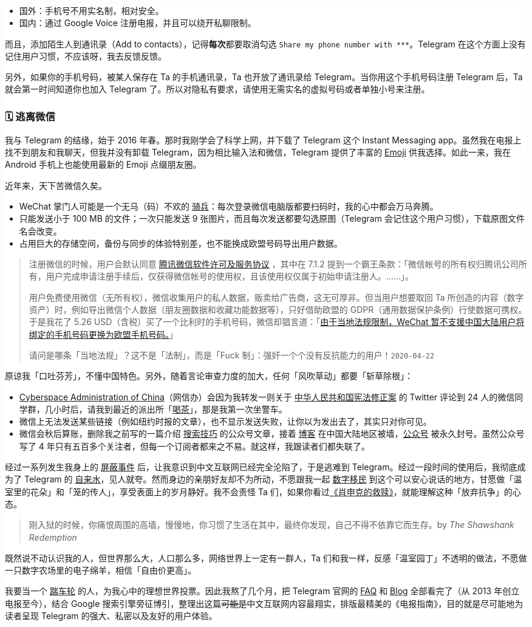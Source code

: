 *   国外：手机号不用实名制，相对安全。
*   国内：通过 Google Voice 注册电报，并且可以绕开私聊限制。

而且，添加陌生人到通讯录（Add to contacts），记得**每次**都要取消勾选 `Share my phone number with ***`。Telegram 在这个方面上没有记住用户习惯，不应该呀，我去反馈反馈。

另外，如果你的手机号码，被某人保存在 Ta 的手机通讯录，Ta 也开放了通讯录给 Telegram。当你用这个手机号码注册 Telegram 后，Ta 就会第一时间知道你也加入 Telegram 了。所以对隐私有要求，请使用无需实名的虚拟号码或者单独小号来注册。

### 🗓️ 逃离微信[](https://www.tingtalk.me/telegram/#%F0%9F%97%93%EF%B8%8F-%E9%80%83%E7%A6%BB%E5%BE%AE%E4%BF%A1)

我与 Telegram 的结缘，始于 2016 年春。那时我刚学会了科学上网，并下载了 Telegram 这个 Instant Messaging app。虽然我在电报上找不到朋友和我聊天，但我并没有卸载 Telegram，因为相比输入法和微信，Telegram 提供了丰富的 [Emoji](https://emojipedia.org/) 供我选择。如此一来，我在 Android 手机上也能使用最新的 Emoji 点缀朋友圈。

近年来，天下苦微信久矣。

*   WeChat 掌门人可能是一个无马（码）不欢的 [骑兵](https://jikipedia.com/definition/854299075)：每次登录微信电脑版都要扫码时，我的心中都会万马奔腾。
*   只能发送小于 100 MB 的文件；一次只能发送 9 张图片，而且每次发送都要勾选原图（Telegram 会记住这个用户习惯），下载原图文件名会改变。
*   占用巨大的存储空间，备份与同步的体验特别差，也不能换成欧盟号码导出用户数据。

> 注册微信的时候，用户会默认同意 [腾讯微信软件许可及服务协议](https://weixin.qq.com/agreement?lang=zh_CN) ，其中在 7.1.2 提到一个霸王条款：「微信帐号的所有权归腾讯公司所有，用户完成申请注册手续后，仅获得微信帐号的使用权，且该使用权仅属于初始申请注册人。……」。
> 
> 用户免费使用微信（无所有权），微信收集用户的私人数据，贩卖给广告商，这无可厚非。但当用户想要取回 Ta 所创造的内容（数字资产）时，例如导出微信个人数据（朋友圈数据和收藏功能数据等），只好借助欧盟的 GDPR（通用数据保护条例）行使数据可携权。于是我花了 5.26 USD（含税）买了一个比利时的手机号码，微信却猖言道：「[由于当地法规限制，WeChat 暂不支援中国大陆用户将绑定的手机号码更换为欧盟手机号码。](https://help.wechat.com/cgi-bin/micromsg-bin/oshelpcenter?opcode=2&id=1208117b2mai141125mnzm6j)」
> 
> 请问是哪条「当地法规」？这不是「法制」，而是「Fuck 制」：强奸一个个没有反抗能力的用户！`2020-04-22`

原谅我「口吐芬芳」，不懂中国特色。另外，随着言论审查力度的加大，任何「风吹草动」都要「斩草除根」：

*   [Cyberspace Administration of China](http://www.cac.gov.cn/)（网信办）会因为我转发一则关于 [中华人民共和国宪法修正案](https://zh.wikipedia.org/zh-hans/%E4%B8%AD%E5%8D%8E%E4%BA%BA%E6%B0%91%E5%85%B1%E5%92%8C%E5%9B%BD%E5%AE%AA%E6%B3%95%E4%BF%AE%E6%AD%A3%E6%A1%88_(2018%E5%B9%B4)) 的 Twitter 评论到 24 人的微信同学群，几小时后，请我到最近的派出所「[喝茶](https://tingtalk.me/yum-cha/)」，那是我第一次坐警车。
*   微信上无法发送某些链接（例如纽约时报的文章），也不显示发送失败，让你以为发出去了，其实只对你可见。
*   微信会秋后算账，删除我之前写的一篇介绍 [搜索技巧](https://tingtalk.me/search-tips/) 的公众号文章，接着 [博客](https://tingtalk.me/) 在中国大陆地区被墙，[公众号](https://tingtalk.me/mp-archives/) 被永久封号。虽然公众号写了 4 年只有五百多个关注者，但每一个订阅者都来之不易。就这样，我跟读者们都失联了。

经过一系列发生我身上的 [屏蔽事件](https://zh.wikipedia.org/zh-hans/%E4%B8%AD%E5%8D%8E%E4%BA%BA%E6%B0%91%E5%85%B1%E5%92%8C%E5%9B%BD%E7%BD%91%E7%BB%9C%E5%AE%A1%E6%9F%A5) 后，让我意识到中文互联网已经完全沦陷了，于是逃难到 Telegram。经过一段时间的使用后，我彻底成为了 Telegram 的 [自来水](https://jikipedia.com/definition/13187)，见人就夸。然而身边的亲朋好友却不为所动，不愿跟我一起 [数字移民](https://tsb2blog.com/what-means-digital-immigrants-in-china.html) 到这个可以安心说话的地方，甘愿做「温室里的花朵」和「笼的传人」，享受表面上的岁月静好。我不会责怪 Ta 们，如果你看过[《肖申克的救赎》](https://ddrk.me/the-shawshank-redemption/)，就能理解这种「放弃抗争」的心态。

> 刚入狱的时候，你痛恨周围的高墙，慢慢地，你习惯了生活在其中，最终你发现，自己不得不依靠它而生存。by _The Shawshank Redemption_

既然说不动认识我的人，但世界那么大，人口那么多，网络世界上一定有一群人，Ta 们和我一样，反感「温室园丁」不透明的做法，不愿做一只数字农场里的电子绵羊，相信「自由价更高」。

我要当一个 [踹车轮](https://kenengba.com/post/3393.html) 的人，为我心中的理想世界投票。因此我熬了几个月，把 Telegram 官网的 [FAQ](https://telegram.org/faq) 和 [Blog](https://telegram.org/blog) 全部看完了（从 2013 年创立电报至今），结合 Google 搜索引擎旁征博引，整理出这篇~~可能是~~中文互联网内容最翔实，排版最精美的《电报指南》，目的就是尽可能地为读者呈现 Telegram 的强大、私密以及友好的用户体验。
